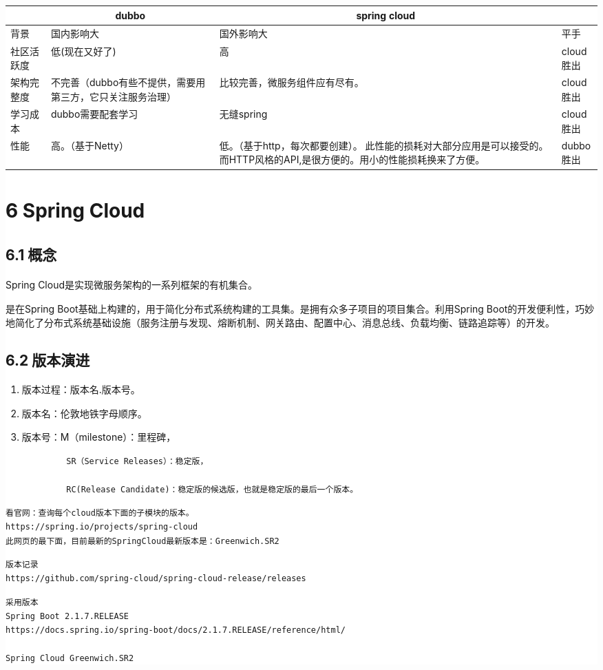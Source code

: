    |            | **dubbo**                                                 | **spring cloud**                                             |           |
   | ---------- | --------------------------------------------------------- | ------------------------------------------------------------ | --------- |
   | 背景       | 国内影响大                                                | 国外影响大                                                   | 平手      |
   | 社区活跃度 | 低(现在又好了)                                            | 高                                                           | cloud胜出 |
   | 架构完整度 | 不完善（dubbo有些不提供，需要用第三方，它只关注服务治理） | 比较完善，微服务组件应有尽有。                               | cloud胜出 |
   | 学习成本   | dubbo需要配套学习                                         | 无缝spring                                                   | cloud胜出 |
   | 性能       | 高。（基于Netty）                                         | 低。（基于http，每次都要创建）。 此性能的损耗对大部分应用是可以接受的。而HTTP风格的API,是很方便的。用小的性能损耗换来了方便。 | dubbo胜出 |

   

# 6 Spring Cloud

## 6.1 概念

Spring Cloud是实现微服务架构的一系列框架的有机集合。

是在Spring Boot基础上构建的，用于简化分布式系统构建的工具集。是拥有众多子项目的项目集合。利用Spring Boot的开发便利性，巧妙地简化了分布式系统基础设施（服务注册与发现、熔断机制、网关路由、配置中心、消息总线、负载均衡、链路追踪等）的开发。



## 6.2 版本演进

1. 版本过程：版本名.版本号。

2. 版本名：伦敦地铁字母顺序。

3. 版本号：M（milestone）：里程碑，

   				SR（Service Releases）：稳定版，
		
   				RC(Release Candidate)：稳定版的候选版，也就是稳定版的最后一个版本。

```
看官网：查询每个cloud版本下面的子模块的版本。
https://spring.io/projects/spring-cloud
此网页的最下面，目前最新的SpringCloud最新版本是：Greenwich.SR2
```



```sh
版本记录
https://github.com/spring-cloud/spring-cloud-release/releases
```



```sh
采用版本
Spring Boot 2.1.7.RELEASE
https://docs.spring.io/spring-boot/docs/2.1.7.RELEASE/reference/html/

Spring Cloud Greenwich.SR2
```
